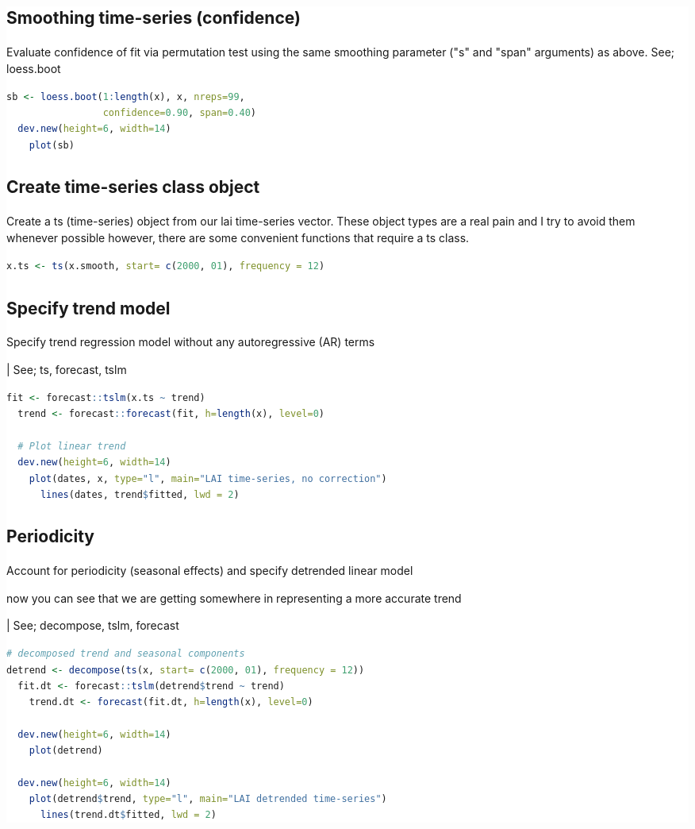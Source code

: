 ## Smoothing time-series (confidence)

Evaluate confidence of fit via permutation test using the same smoothing parameter ("s" and "span" arguments) as above. See; loess.boot 


```r
sb <- loess.boot(1:length(x), x, nreps=99, 
                 confidence=0.90, span=0.40)
  dev.new(height=6, width=14)
    plot(sb)
```

## Create time-series class object

Create a ts (time-series) object from our lai time-series vector. These object types are a real pain and I try to avoid them whenever possible however, there are some convenient functions that require a ts class. 


```r
x.ts <- ts(x.smooth, start= c(2000, 01), frequency = 12)
```

## Specify trend model

Specify trend regression model without any autoregressive (AR) terms 

|    See; ts, forecast, tslm  


```r
fit <- forecast::tslm(x.ts ~ trend)
  trend <- forecast::forecast(fit, h=length(x), level=0)

  # Plot linear trend	
  dev.new(height=6, width=14)
    plot(dates, x, type="l", main="LAI time-series, no correction")
      lines(dates, trend$fitted, lwd = 2)
```

## Periodicity 

Account for periodicity (seasonal effects) and specify detrended linear model

now you can see that we are getting somewhere in representing a more accurate trend

|    See; decompose, tslm, forecast  


```r
# decomposed trend and seasonal components
detrend <- decompose(ts(x, start= c(2000, 01), frequency = 12))
  fit.dt <- forecast::tslm(detrend$trend ~ trend)
    trend.dt <- forecast(fit.dt, h=length(x), level=0)

  dev.new(height=6, width=14)
    plot(detrend)

  dev.new(height=6, width=14)
    plot(detrend$trend, type="l", main="LAI detrended time-series")
      lines(trend.dt$fitted, lwd = 2)
```
